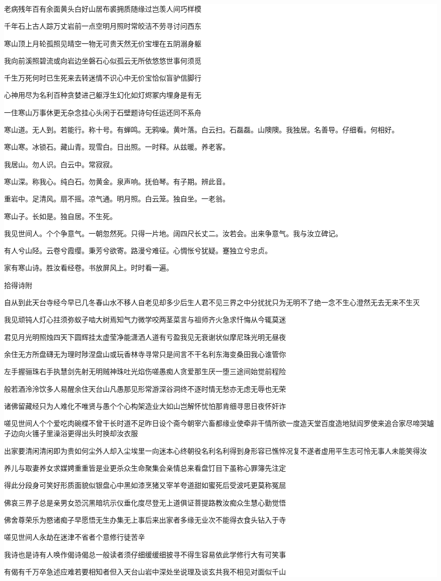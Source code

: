 老病残年百有余面黄头白好山居布裘拥质随缘过岂羡人间巧样模  

千年石上古人踪万丈岩前一点空明月照时常皎洁不劳寻讨问西东  

寒山顶上月轮孤照见晴空一物无可贵天然无价宝埋在五阴溺身躯  

我向前溪照碧流或向岩边坐磐石心似孤云无所依悠悠世事何须觅  

千生万死何时已生死来去转迷情不识心中无价宝恰似盲驴信脚行  

心神用尽为名利百种贪婪进己躯浮生幻化如灯烬冢内埋身是有无  

一住寒山万事休更无杂念挂心头闲于石壁题诗句任运还同不系舟  

寒山道。无人到。若能行。称十号。有蝉鸣。无鸦噪。黄叶落。白云扫。石磊磊。山隩隩。我独居。名善导。仔细看。何相好。  

寒山寒。冰锁石。藏山青。现雪白。日出照。一时释。从兹暖。养老客。  

我居山。勿人识。白云中。常寂寂。  

寒山深。称我心。纯白石。勿黄金。泉声响。抚伯琴。有子期。辨此音。  

重岩中。足清风。扇不摇。凉气通。明月照。白云笼。独自坐。一老翁。  

寒山子。长如是。独自居。不生死。  

我见世间人。个个争意气。一朝忽然死。只得一片地。阔四尺长丈二。汝若会。出来争意气。我与汝立碑记。  

有人兮山陉。云卷兮霞缨。秉芳兮欲寄。路漫兮难征。心惆怅兮犹疑。蹇独立兮忠贞。  

家有寒山诗。胜汝看经卷。书放屏风上。时时看一遍。  

拾得诗附  

自从到此天台寺经今早已几冬春山水不移人自老见却多少后生人君不见三界之中分扰扰只为无明不了绝一念不生心澄然无去无来不生灭  

我见顽钝人灯心拄须弥蚁子啮大树焉知气力微学咬两茎菜言与祖师齐火急求忏悔从今辄莫迷  

君见月光明照烛四天下圆辉挂太虚莹净能潇洒人道有亏盈我见无衰谢状似摩尼珠光明无昼夜  

余住无方所盘礴无为理时陟涅盘山或玩香林寺寻常只是间言不干名利东海变桑田我心谁管你  

左手握骊珠右手执慧剑先射无明贼神珠吐光焰伤嗟愚痴人贪爱那生厌一堕三途间始觉前程险  

般若酒泠泠饮多人易醒余住天台山凡愚那见形常游深谷洞终不逐时情无愁亦无虑无辱也无荣  

诸佛留藏经只为人难化不唯贤与愚个个心构架造业大如山岂解怀忧怕那肯细寻思日夜怀奸诈  

嗟见世间人个个爱吃肉碗楪不曾干长时道不足昨日设个斋今朝宰六畜都缘业使牵非干情所欲一度造天堂百度造地狱阎罗使来追合家尽啼哭罏子边向火镬子里澡浴更得出头时换却汝衣服  

出家要清闲清闲即为贵如何尘外人却入尘埃里一向迷本心终朝役名利名利得到身形容已憔悴况复不遂者虚用平生志可怜无事人未能笑得汝  

养儿与取妻养女求媒娉重重皆是业更杀众生命聚集会亲情总来看盘饤目下虽称心罪簿先注定  

得此分段身可笑好形质面貌似银盘心中黑如漆烹猪又宰羊夸道甜如蜜死后受波吒更莫称冤屈  

佛哀三界子总是亲男女恐沉黑暗坑示仪垂化度尽登无上道俱证菩提路教汝痴众生慧心勤觉悟  

佛舍尊荣乐为愍诸痴子早愿悟无生办集无上事后来出家者多缘无业次不能得衣食头钻入于寺  

嗟见世间人永劫在迷津不省者个意修行徒苦辛  

我诗也是诗有人唤作偈诗偈总一般读者须仔细缓缓细披寻不得生容易依此学修行大有可笑事  

有偈有千万卒急述应难若要相知者但入天台山岩中深处坐说理及谈玄共我不相见对面似千山  
